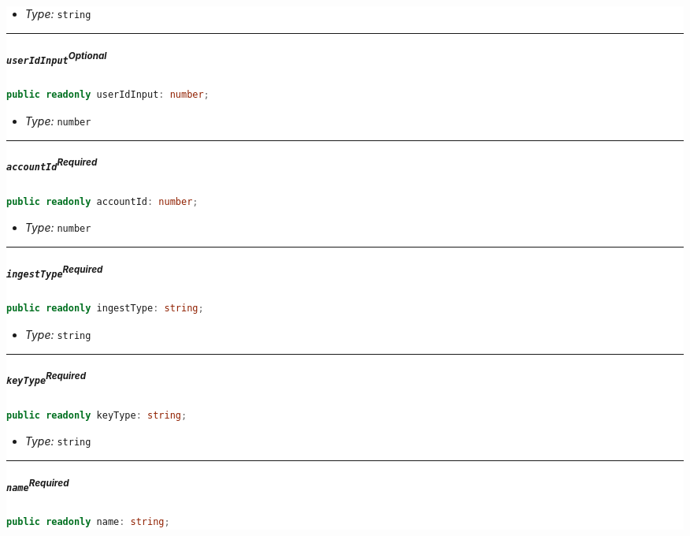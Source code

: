 - *Type:* `string`

---

##### `userIdInput`<sup>Optional</sup> <a name="@cdktf/provider-newrelic.ApiAccessKey.property.userIdInput" id="cdktfprovidernewrelicapiaccesskeypropertyuseridinput"></a>

```typescript
public readonly userIdInput: number;
```

- *Type:* `number`

---

##### `accountId`<sup>Required</sup> <a name="@cdktf/provider-newrelic.ApiAccessKey.property.accountId" id="cdktfprovidernewrelicapiaccesskeypropertyaccountid"></a>

```typescript
public readonly accountId: number;
```

- *Type:* `number`

---

##### `ingestType`<sup>Required</sup> <a name="@cdktf/provider-newrelic.ApiAccessKey.property.ingestType" id="cdktfprovidernewrelicapiaccesskeypropertyingesttype"></a>

```typescript
public readonly ingestType: string;
```

- *Type:* `string`

---

##### `keyType`<sup>Required</sup> <a name="@cdktf/provider-newrelic.ApiAccessKey.property.keyType" id="cdktfprovidernewrelicapiaccesskeypropertykeytype"></a>

```typescript
public readonly keyType: string;
```

- *Type:* `string`

---

##### `name`<sup>Required</sup> <a name="@cdktf/provider-newrelic.ApiAccessKey.property.name" id="cdktfprovidernewrelicapiaccesskeypropertyname"></a>

```typescript
public readonly name: string;
```
